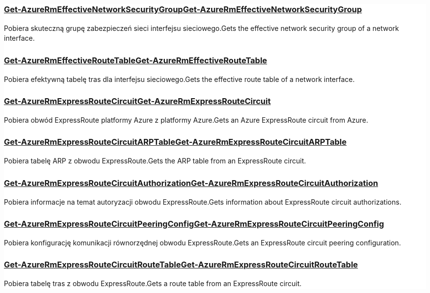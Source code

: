 ### [<span data-ttu-id="4ffe5-209">Get-AzureRmEffectiveNetworkSecurityGroup</span><span class="sxs-lookup"><span data-stu-id="4ffe5-209">Get-AzureRmEffectiveNetworkSecurityGroup</span></span>](Get-AzureRmEffectiveNetworkSecurityGroup.md)
<span data-ttu-id="4ffe5-210">Pobiera skuteczną grupę zabezpieczeń sieci interfejsu sieciowego.</span><span class="sxs-lookup"><span data-stu-id="4ffe5-210">Gets the effective network security group of a network interface.</span></span>

### [<span data-ttu-id="4ffe5-211">Get-AzureRmEffectiveRouteTable</span><span class="sxs-lookup"><span data-stu-id="4ffe5-211">Get-AzureRmEffectiveRouteTable</span></span>](Get-AzureRmEffectiveRouteTable.md)
<span data-ttu-id="4ffe5-212">Pobiera efektywną tabelę tras dla interfejsu sieciowego.</span><span class="sxs-lookup"><span data-stu-id="4ffe5-212">Gets the effective route table of a network interface.</span></span>

### [<span data-ttu-id="4ffe5-213">Get-AzureRmExpressRouteCircuit</span><span class="sxs-lookup"><span data-stu-id="4ffe5-213">Get-AzureRmExpressRouteCircuit</span></span>](Get-AzureRmExpressRouteCircuit.md)
<span data-ttu-id="4ffe5-214">Pobiera obwód ExpressRoute platformy Azure z platformy Azure.</span><span class="sxs-lookup"><span data-stu-id="4ffe5-214">Gets an Azure ExpressRoute circuit from Azure.</span></span>

### [<span data-ttu-id="4ffe5-215">Get-AzureRmExpressRouteCircuitARPTable</span><span class="sxs-lookup"><span data-stu-id="4ffe5-215">Get-AzureRmExpressRouteCircuitARPTable</span></span>](Get-AzureRmExpressRouteCircuitARPTable.md)
<span data-ttu-id="4ffe5-216">Pobiera tabelę ARP z obwodu ExpressRoute.</span><span class="sxs-lookup"><span data-stu-id="4ffe5-216">Gets the ARP table from an ExpressRoute circuit.</span></span>

### [<span data-ttu-id="4ffe5-217">Get-AzureRmExpressRouteCircuitAuthorization</span><span class="sxs-lookup"><span data-stu-id="4ffe5-217">Get-AzureRmExpressRouteCircuitAuthorization</span></span>](Get-AzureRmExpressRouteCircuitAuthorization.md)
<span data-ttu-id="4ffe5-218">Pobiera informacje na temat autoryzacji obwodu ExpressRoute.</span><span class="sxs-lookup"><span data-stu-id="4ffe5-218">Gets information about ExpressRoute circuit authorizations.</span></span>

### [<span data-ttu-id="4ffe5-219">Get-AzureRmExpressRouteCircuitPeeringConfig</span><span class="sxs-lookup"><span data-stu-id="4ffe5-219">Get-AzureRmExpressRouteCircuitPeeringConfig</span></span>](Get-AzureRmExpressRouteCircuitPeeringConfig.md)
<span data-ttu-id="4ffe5-220">Pobiera konfigurację komunikacji równorzędnej obwodu ExpressRoute.</span><span class="sxs-lookup"><span data-stu-id="4ffe5-220">Gets an ExpressRoute circuit peering configuration.</span></span>

### [<span data-ttu-id="4ffe5-221">Get-AzureRmExpressRouteCircuitRouteTable</span><span class="sxs-lookup"><span data-stu-id="4ffe5-221">Get-AzureRmExpressRouteCircuitRouteTable</span></span>](Get-AzureRmExpressRouteCircuitRouteTable.md)
<span data-ttu-id="4ffe5-222">Pobiera tabelę tras z obwodu ExpressRoute.</span><span class="sxs-lookup"><span data-stu-id="4ffe5-222">Gets a route table from an ExpressRoute circuit.</span></span>

